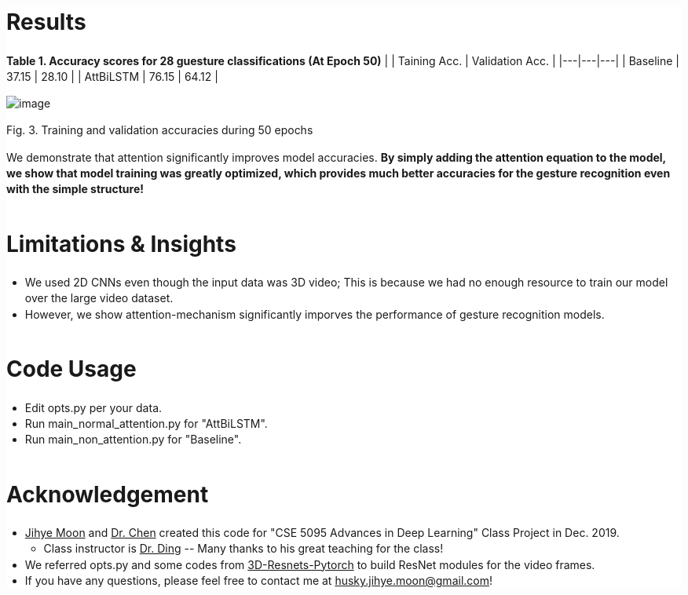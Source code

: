 # Results 
 
**Table 1. Accuracy scores for 28 guesture classifications (At Epoch 50)**
|  | Taining Acc. | Validation Acc.  | 
|---|---|---|
| Baseline | 37.15 |  28.10 |
| AttBiLSTM  | 76.15  | 64.12  |  

![image](https://github.com/JihyeMooon/Gesture_Recognition_3D_AttentionBiLSTM/assets/112595759/0cf5fa90-2409-45c8-bce5-47e30bc4890e)

Fig. 3. Training and validation accuracies during 50 epochs 

We demonstrate that attention significantly improves model accuracies. 
**By simply adding the attention equation to the model, we show that model training was greatly optimized, which provides much better accuracies for the gesture recognition even with the simple structure!**

# Limitations & Insights

 * We used 2D CNNs even though the input data was 3D video; This is because we had no enough resource to train our model over the large video dataset. 
 * However, we show attention-mechanism significantly imporves the performance of gesture recognition models.

# Code Usage
 * Edit opts.py per your data.
 * Run main_normal_attention.py for "AttBiLSTM".
 * Run main_non_attention.py for "Baseline".

# Acknowledgement
 * [Jihye Moon](https://scholar.google.com/citations?hl=en&user=xRbqnNEAAAAJ) and [Dr. Chen](https://scholar.google.com/citations?user=0ZMklOIAAAAJ&hl=en) created this code for "CSE 5095 Advances in Deep Learning" Class Project in Dec. 2019.
   * Class instructor is [Dr. Ding](https://scholar.google.com/citations?user=7hR0r_EAAAAJ&hl=en) -- Many thanks to his great teaching for the class!
 * We referred opts.py and some codes from [3D-Resnets-Pytorch](https://github.com/kenshohara/3D-ResNets-PyTorch/tree/master) to build ResNet modules for the video frames. 
 * If you have any questions, please feel free to contact me at husky.jihye.moon@gmail.com!

